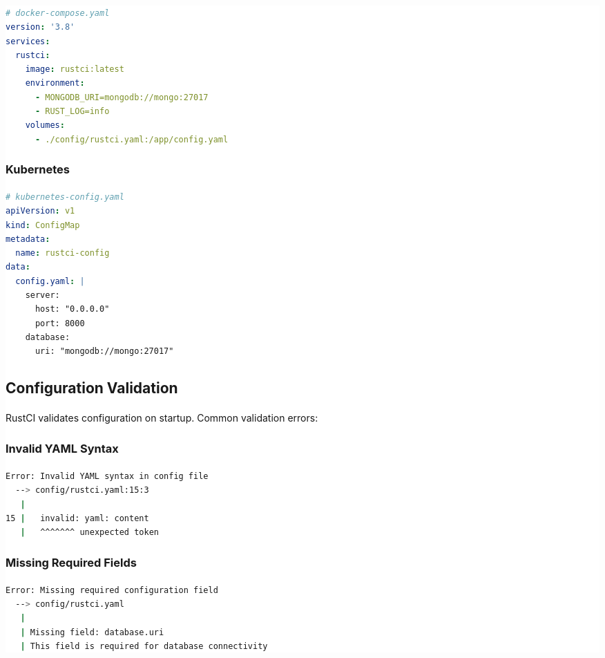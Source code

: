```yaml
# docker-compose.yaml
version: '3.8'
services:
  rustci:
    image: rustci:latest
    environment:
      - MONGODB_URI=mongodb://mongo:27017
      - RUST_LOG=info
    volumes:
      - ./config/rustci.yaml:/app/config.yaml
```

### Kubernetes

```yaml
# kubernetes-config.yaml
apiVersion: v1
kind: ConfigMap
metadata:
  name: rustci-config
data:
  config.yaml: |
    server:
      host: "0.0.0.0"
      port: 8000
    database:
      uri: "mongodb://mongo:27017"
```

## Configuration Validation

RustCI validates configuration on startup. Common validation errors:

### Invalid YAML Syntax

```bash
Error: Invalid YAML syntax in config file
  --> config/rustci.yaml:15:3
   |
15 |   invalid: yaml: content
   |   ^^^^^^^ unexpected token
```

### Missing Required Fields

```bash
Error: Missing required configuration field
  --> config/rustci.yaml
   |
   | Missing field: database.uri
   | This field is required for database connectivity
```
